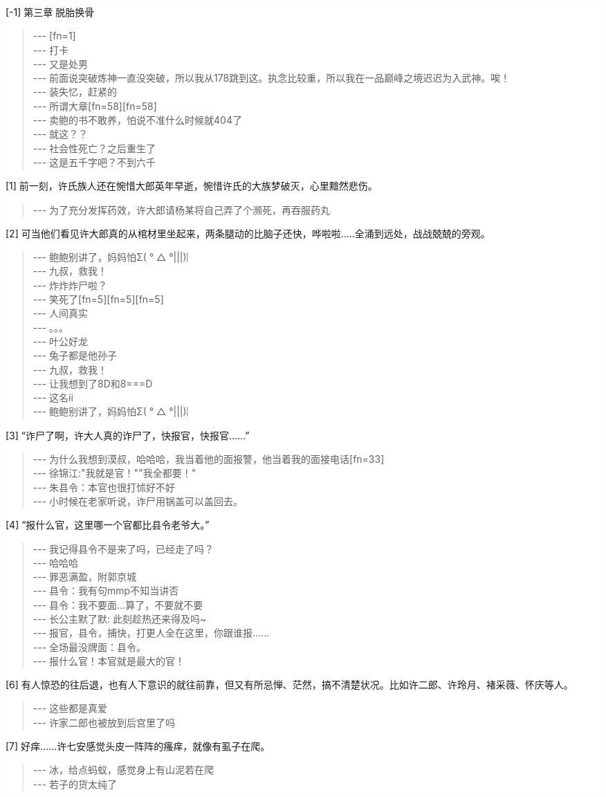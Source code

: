 
[-1] 第三章 脱胎换骨
>--- [fn=1]<br>
>--- 打卡<br>
>--- 又是处男<br>
>--- 前面说突破炼神一直没突破，所以我从178跳到这。执念比较重，所以我在一品巅峰之境迟迟为入武神。唉！<br>
>--- 装失忆，赶紧的<br>
>--- 所谓大章[fn=58][fn=58]<br>
>--- 卖鲍的书不敢养，怕说不准什么时候就404了<br>
>--- 就这？？<br>
>--- 社会性死亡？之后重生了<br>
>--- 这是五千字吧？不到六千<br>

[1] 前一刻，许氏族人还在惋惜大郎英年早逝，惋惜许氏的大族梦破灭，心里黯然悲伤。
>--- 为了充分发挥药效，许大郎请杨某将自己弄了个濒死，再吞服药丸<br>

[2] 可当他们看见许大郎真的从棺材里坐起来，两条腿动的比脑子还快，哗啦啦.....全涌到远处，战战兢兢的旁观。
>--- 鲍鲍别讲了，妈妈怕Σ( ° △ °|||)︴<br>
>--- 九叔，救我！<br>
>--- 炸炸炸尸啦？<br>
>--- 笑死了[fn=5][fn=5][fn=5]<br>
>--- 人间真实<br>
>--- 。。。<br>
>--- 叶公好龙<br>
>--- 兔子都是他孙子<br>
>--- 九叔，救我！<br>
>--- 让我想到了8D和8===D<br>
>--- 这名ii<br>
>--- 鲍鲍别讲了，妈妈怕Σ( ° △ °|||)︴<br>

[3] “诈尸了啊，许大人真的诈尸了，快报官，快报官......”
>--- 为什么我想到漠叔，哈哈哈，我当着他的面报警，他当着我的面接电话[fn=33]<br>
>--- 徐锦江:"我就是官！""我全都要！"<br>
>--- 朱县令：本官也很打怵好不好<br>
>--- 小时候在老家听说，诈尸用锅盖可以盖回去。<br>

[4] “报什么官，这里哪一个官都比县令老爷大。”
>--- 我记得县令不是来了吗，已经走了吗？<br>
>--- 哈哈哈<br>
>--- 罪恶满盈，附郭京城<br>
>--- 县令：我有句mmp不知当讲否<br>
>--- 县令：我不要面...算了，不要就不要<br>
>--- 长公主默了默: 此刻趁热还来得及吗~<br>
>--- 报官，县令，捕快，打更人全在这里，你跟谁报……<br>
>--- 全场最没牌面：县令。<br>
>--- 报什么官！本官就是最大的官！<br>

[6] 有人惊恐的往后退，也有人下意识的就往前靠，但又有所忌惮、茫然，搞不清楚状况。比如许二郎、许玲月、褚采薇、怀庆等人。
>--- 这些都是真爱<br>
>--- 许家二郎也被放到后宫里了吗<br>

[7] 好痒......许七安感觉头皮一阵阵的瘙痒，就像有虱子在爬。
>--- 冰，给点蚂蚁，感觉身上有山泥若在爬<br>
>--- 若子的货太纯了<br>
